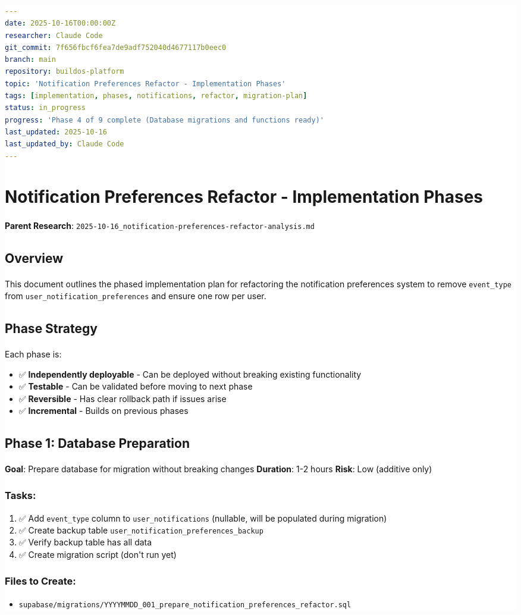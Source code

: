 ```yaml
---
date: 2025-10-16T00:00:00Z
researcher: Claude Code
git_commit: 7f656fbcf6fea7de9adf752040d4677117b0eec0
branch: main
repository: buildos-platform
topic: 'Notification Preferences Refactor - Implementation Phases'
tags: [implementation, phases, notifications, refactor, migration-plan]
status: in_progress
progress: 'Phase 4 of 9 complete (Database migrations and functions ready)'
last_updated: 2025-10-16
last_updated_by: Claude Code
---
```


# Notification Preferences Refactor - Implementation Phases

**Parent Research**: `2025-10-16_notification-preferences-refactor-analysis.md`

## Overview

This document outlines the phased implementation plan for refactoring the notification preferences system to remove `event_type` from `user_notification_preferences` and ensure one row per user.

## Phase Strategy

Each phase is:

- ✅ **Independently deployable** - Can be deployed without breaking existing functionality
- ✅ **Testable** - Can be validated before moving to next phase
- ✅ **Reversible** - Has clear rollback path if issues arise
- ✅ **Incremental** - Builds on previous phases

## Phase 1: Database Preparation

**Goal**: Prepare database for migration without breaking changes
**Duration**: 1-2 hours
**Risk**: Low (additive only)

### Tasks:

1. ✅ Add `event_type` column to `user_notifications` (nullable, will be populated during migration)
2. ✅ Create backup table `user_notification_preferences_backup`
3. ✅ Verify backup table has all data
4. ✅ Create migration script (don't run yet)

### Files to Create:

- `supabase/migrations/YYYYMMDD_001_prepare_notification_preferences_refactor.sql`
